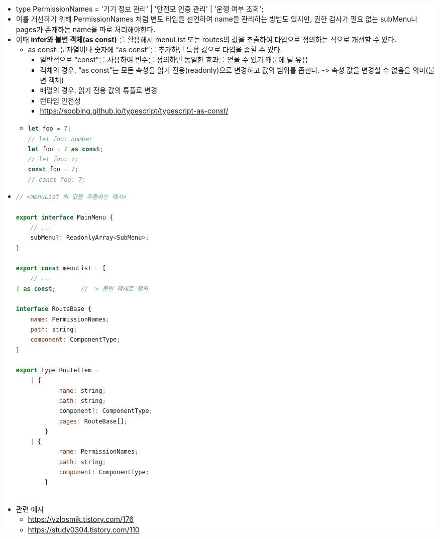   - type PermissionNames = '기기 정보 관리' | '안전모 인증 관리' | '운행 여부 조회';
  - 이를 개선하기 위해 PermissionNames 처럼 변도 타입을 선언하여 name을 관리하는 방법도 있지만, 권한 검사가 필요 없는 subMenu나 pages가 존재하는 name을 따로 처리해야한다.
  - 이때 **infer와 불변 객체(as const)** 를 활용해서 menuList 또는 routes의 값을 추출하여 타입으로 정의하는 식으로 개선할 수 있다.
    - as const: 문자열이나 숫자에 “as const”를 추가하면 특정 값으로 타입을 좁힐 수 있다. 
      - 일반적으로 “const”를 사용하여 변수를 정의하면 동일한 효과를 얻을 수 있기 때문에 덜 유용
      - 객체의 경우, “as const”는 모든 속성을 읽기 전용(readonly)으로 변경하고 값의 범위를 좁힌다. -> 속성 값을 변경할 수 없음을 의미(불변 객체)
      - 배열의 경우, 읽기 전용 값의 튜플로 변경
      - 런타임 안전성
      - https://soobing.github.io/typescript/typescript-as-const/
    - ```jsx
      let foo = 7;
      // let foo: number
      let foo = 7 as const;
      // let foo: 7;
      const foo = 7;
      // const foo: 7;
      ```
  - ```jsx
    // <menuList 의 값을 추출하는 예시>
    
    export interface MainMenu {
    	// ...
    	subMenu?: ReadonlyArray<SubMenu>;
    }
    
    export const menuList = [
    	// ...
    ] as const;       // -> 불변 객체로 정의
    
    interface RouteBase {
    	name: PermissionNames;
    	path: string;
    	component: ComponentType;
    }
    
    export type RouteItem =
    	| {
    			name: string;
    			path: string;
    			component?: ComponentType;
    			pages: RouteBase[];
    		}
    	| {
    			name: PermissionNames;
    			path: string;
    			component: ComponentType;
    		}
      

- 관련 예시
  - https://yzlosmik.tistory.com/176
  - https://study0304.tistory.com/110
